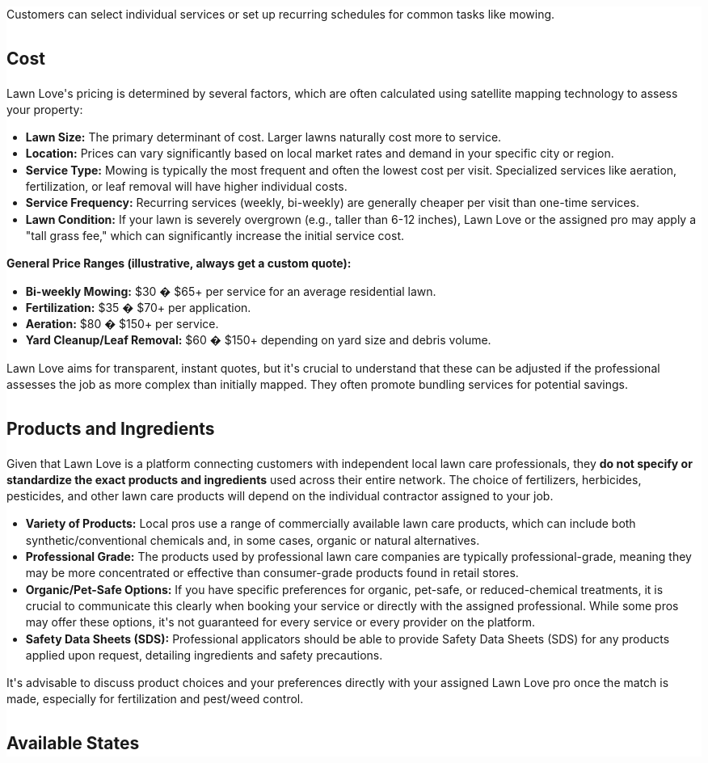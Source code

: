 Customers can select individual services or set up recurring schedules for common tasks like mowing.

## Cost

Lawn Love's pricing is determined by several factors, which are often calculated using satellite mapping technology to assess your property:

* **Lawn Size:** The primary determinant of cost. Larger lawns naturally cost more to service.
* **Location:** Prices can vary significantly based on local market rates and demand in your specific city or region.
* **Service Type:** Mowing is typically the most frequent and often the lowest cost per visit. Specialized services like aeration, fertilization, or leaf removal will have higher individual costs.
* **Service Frequency:** Recurring services (weekly, bi-weekly) are generally cheaper per visit than one-time services.
* **Lawn Condition:** If your lawn is severely overgrown (e.g., taller than 6-12 inches), Lawn Love or the assigned pro may apply a "tall grass fee," which can significantly increase the initial service cost.

**General Price Ranges (illustrative, always get a custom quote):**

* **Bi-weekly Mowing:** $30 � $65+ per service for an average residential lawn.
* **Fertilization:** $35 � $70+ per application.
* **Aeration:** $80 � $150+ per service.
* **Yard Cleanup/Leaf Removal:** $60 � $150+ depending on yard size and debris volume.

Lawn Love aims for transparent, instant quotes, but it's crucial to understand that these can be adjusted if the professional assesses the job as more complex than initially mapped. They often promote bundling services for potential savings.

## Products and Ingredients

Given that Lawn Love is a platform connecting customers with independent local lawn care professionals, they **do not specify or standardize the exact products and ingredients** used across their entire network. The choice of fertilizers, herbicides, pesticides, and other lawn care products will depend on the individual contractor assigned to your job.

* **Variety of Products:** Local pros use a range of commercially available lawn care products, which can include both synthetic/conventional chemicals and, in some cases, organic or natural alternatives.
* **Professional Grade:** The products used by professional lawn care companies are typically professional-grade, meaning they may be more concentrated or effective than consumer-grade products found in retail stores.
* **Organic/Pet-Safe Options:** If you have specific preferences for organic, pet-safe, or reduced-chemical treatments, it is crucial to communicate this clearly when booking your service or directly with the assigned professional. While some pros may offer these options, it's not guaranteed for every service or every provider on the platform.
* **Safety Data Sheets (SDS):** Professional applicators should be able to provide Safety Data Sheets (SDS) for any products applied upon request, detailing ingredients and safety precautions.

It's advisable to discuss product choices and your preferences directly with your assigned Lawn Love pro once the match is made, especially for fertilization and pest/weed control.

## Available States
